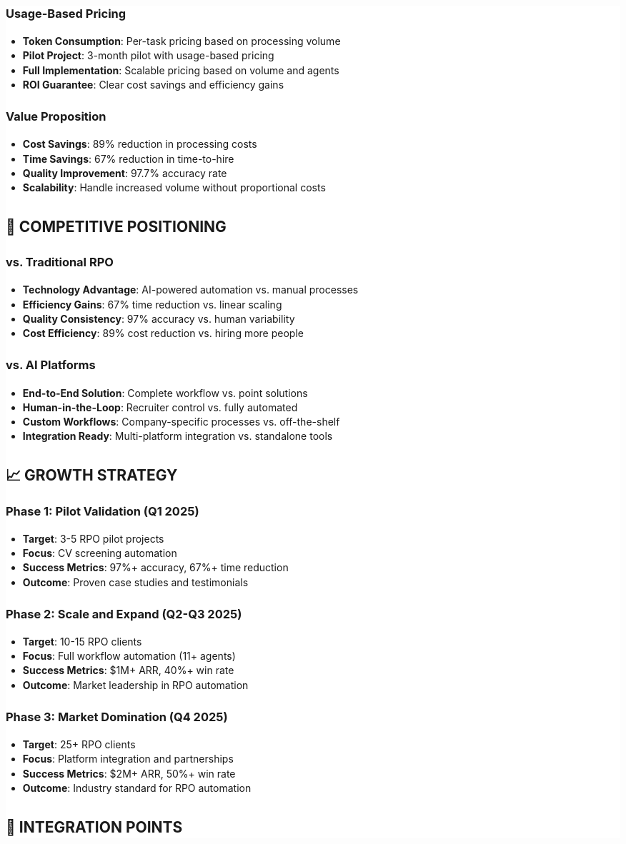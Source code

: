 ### **Usage-Based Pricing**
- **Token Consumption**: Per-task pricing based on processing volume
- **Pilot Project**: 3-month pilot with usage-based pricing
- **Full Implementation**: Scalable pricing based on volume and agents
- **ROI Guarantee**: Clear cost savings and efficiency gains

### **Value Proposition**
- **Cost Savings**: 89% reduction in processing costs
- **Time Savings**: 67% reduction in time-to-hire
- **Quality Improvement**: 97.7% accuracy rate
- **Scalability**: Handle increased volume without proportional costs

## 🎯 **COMPETITIVE POSITIONING**

### **vs. Traditional RPO**
- **Technology Advantage**: AI-powered automation vs. manual processes
- **Efficiency Gains**: 67% time reduction vs. linear scaling
- **Quality Consistency**: 97% accuracy vs. human variability
- **Cost Efficiency**: 89% cost reduction vs. hiring more people

### **vs. AI Platforms**
- **End-to-End Solution**: Complete workflow vs. point solutions
- **Human-in-the-Loop**: Recruiter control vs. fully automated
- **Custom Workflows**: Company-specific processes vs. off-the-shelf
- **Integration Ready**: Multi-platform integration vs. standalone tools

## 📈 **GROWTH STRATEGY**

### **Phase 1: Pilot Validation (Q1 2025)**
- **Target**: 3-5 RPO pilot projects
- **Focus**: CV screening automation
- **Success Metrics**: 97%+ accuracy, 67%+ time reduction
- **Outcome**: Proven case studies and testimonials

### **Phase 2: Scale and Expand (Q2-Q3 2025)**
- **Target**: 10-15 RPO clients
- **Focus**: Full workflow automation (11+ agents)
- **Success Metrics**: $1M+ ARR, 40%+ win rate
- **Outcome**: Market leadership in RPO automation

### **Phase 3: Market Domination (Q4 2025)**
- **Target**: 25+ RPO clients
- **Focus**: Platform integration and partnerships
- **Success Metrics**: $2M+ ARR, 50%+ win rate
- **Outcome**: Industry standard for RPO automation

## 🔗 **INTEGRATION POINTS**
